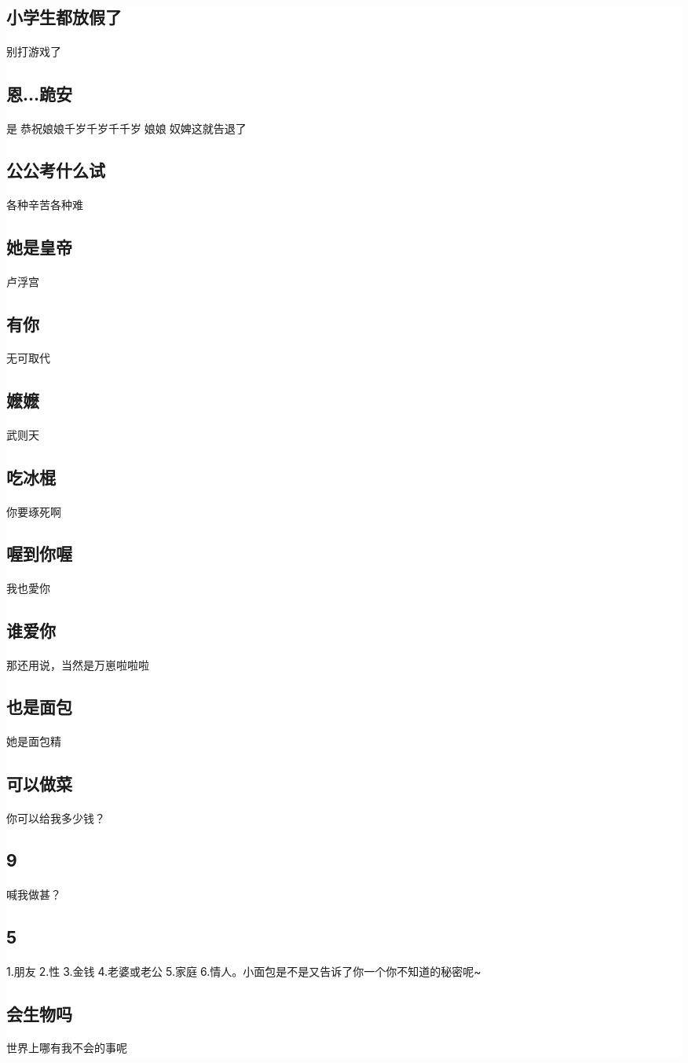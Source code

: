 ## 小学生都放假了
别打游戏了

## 恩…跪安
是 恭祝娘娘千岁千岁千千岁 娘娘 奴婢这就告退了

## 公公考什么试
各种辛苦各种难

## 她是皇帝
卢浮宫

## 有你
无可取代

## 嬷嬷
武则天

## 吃冰棍
你要琢死啊

## 喔到你喔
我也愛你

## 谁爱你
那还用说，当然是万崽啦啦啦

## 也是面包
她是面包精

## 可以做菜
你可以给我多少钱？

## 9
喊我做甚？

## 5
1.朋友 2.性 3.金钱 4.老婆或老公 5.家庭 6.情人。小面包是不是又告诉了你一个你不知道的秘密呢~

## 会生物吗
世界上哪有我不会的事呢
